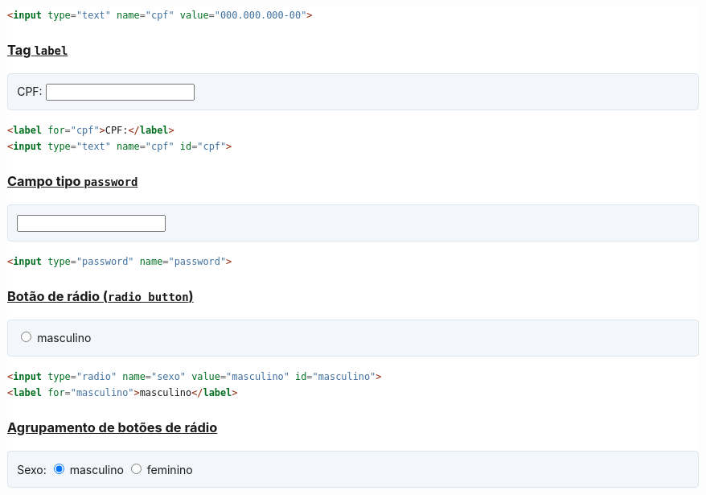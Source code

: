 ```html
<input type="text" name="cpf" value="000.000.000-00">
```

### [Tag `label`](https://developer.mozilla.org/en-US/docs/Web/HTML/Element/label)

<div style="border-radius: 0.3rem;background-color: #f3f6fa;border: solid 1px #dce6f0; padding: 0.8rem">
  <label for="cpf">CPF:</label>
  <input type="text" name="cpf" id="cpf">
</div>

```html
<label for="cpf">CPF:</label>
<input type="text" name="cpf" id="cpf">
```

### [Campo tipo `password`](https://developer.mozilla.org/en-US/docs/Web/HTML/Element/input/password)

<div style="border-radius: 0.3rem;background-color: #f3f6fa;border: solid 1px #dce6f0; padding: 0.8rem">
  <input type="password" name="password">
</div>

```html
<input type="password" name="password">
```

### [Botão de rádio (`radio button`)](https://developer.mozilla.org/en-US/docs/Web/HTML/Element/input/radio)

<div style="border-radius: 0.3rem;background-color: #f3f6fa;border: solid 1px #dce6f0; padding: 0.8rem">
  <input type="radio" name="sexo_value" value="masculino" id="masculino">
  <label for="masculino">masculino</label>
</div>

```html
<input type="radio" name="sexo" value="masculino" id="masculino">
<label for="masculino">masculino</label>
```

### [Agrupamento de botões de rádio](https://developer.mozilla.org/en-US/docs/Web/HTML/Element/input/radio)

<div style="border-radius: 0.3rem;background-color: #f3f6fa;border: solid 1px #dce6f0; padding: 0.8rem">
  Sexo:
  <input type="radio" name="sexo" value="masculino" id="masculino" checked>
  <label for="masculino">masculino</label>
  <input type="radio" name="sexo" value="feminino" id="feminino">
  <label for="feminino">feminino</label>
</div>
